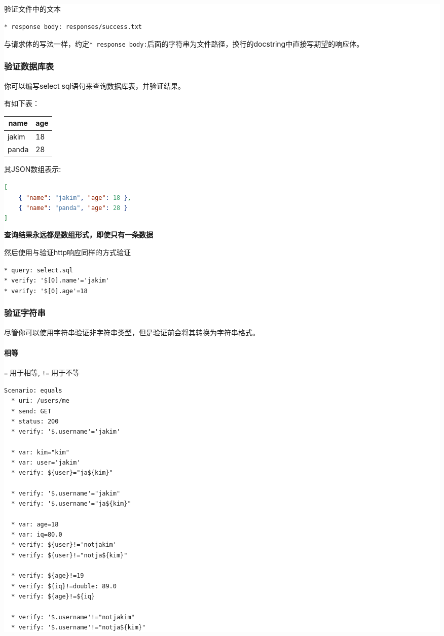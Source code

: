 验证文件中的文本
```gherkin
* response body: responses/success.txt
```

与请求体的写法一样，约定`* response body:`后面的字符串为文件路径，换行的docstring中直接写期望的响应体。

### 验证数据库表
你可以编写select sql语句来查询数据库表，并验证结果。

有如下表：

| name | age |
|------|-----|
| jakim | 18 |
| panda | 28 |

其JSON数组表示:

```json
[
    { "name": "jakim", "age": 18 },
    { "name": "panda", "age": 28 }
]
```
**查询结果永远都是数组形式，即使只有一条数据**

然后使用与验证http响应同样的方式验证

```gherkin
* query: select.sql
* verify: '$[0].name'='jakim'
* verify: '$[0].age'=18
```


### 验证字符串
尽管你可以使用字符串验证非字符串类型，但是验证前会将其转换为字符串格式。

#### 相等
`=` 用于相等, `!=` 用于不等

```gherkin
Scenario: equals
  * uri: /users/me
  * send: GET
  * status: 200
  * verify: '$.username'='jakim'

  * var: kim="kim"
  * var: user='jakim'
  * verify: ${user}="ja${kim}"

  * verify: '$.username'="jakim"
  * verify: '$.username'="ja${kim}"

  * var: age=18
  * var: iq=80.0
  * verify: ${user}!='notjakim'
  * verify: ${user}!="notja${kim}"

  * verify: ${age}!=19
  * verify: ${iq}!=double: 89.0
  * verify: ${age}!=${iq}

  * verify: '$.username'!="notjakim"
  * verify: '$.username'!="notja${kim}"
```